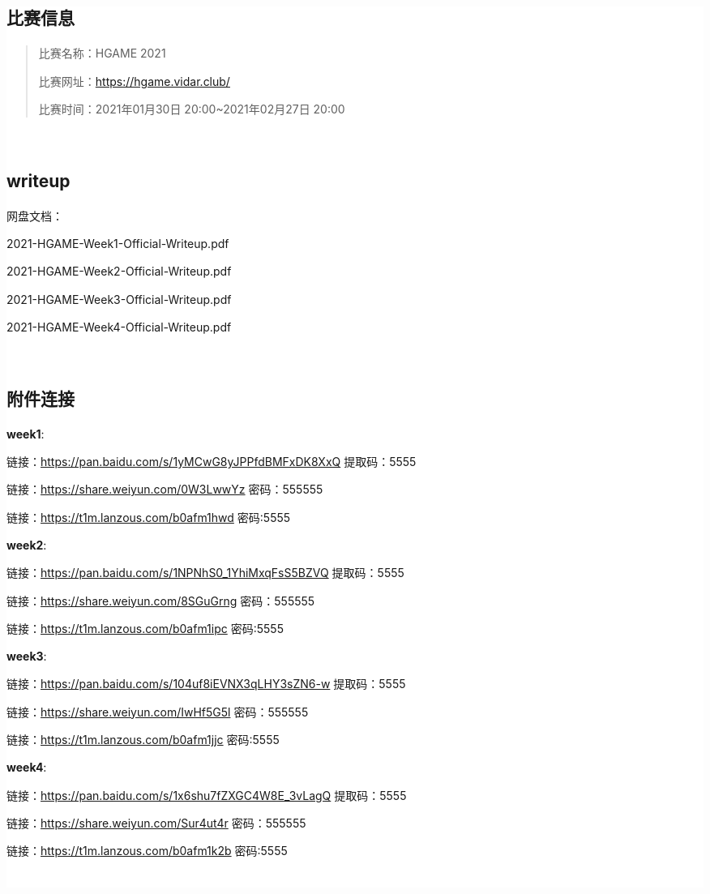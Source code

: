 ## 比赛信息

> 比赛名称：HGAME 2021
>
> 比赛网址：https://hgame.vidar.club/
>
> 比赛时间：2021年01月30日 20:00~2021年02月27日 20:00

<br/>

## writeup

网盘文档：

2021-HGAME-Week1-Official-Writeup.pdf

2021-HGAME-Week2-Official-Writeup.pdf

2021-HGAME-Week3-Official-Writeup.pdf

2021-HGAME-Week4-Official-Writeup.pdf

<br/>

## 附件连接

**week1**:

链接：https://pan.baidu.com/s/1yMCwG8yJPPfdBMFxDK8XxQ 提取码：5555

链接：https://share.weiyun.com/0W3LwwYz 密码：555555

链接：https://t1m.lanzous.com/b0afm1hwd 密码:5555

**week2**:

链接：https://pan.baidu.com/s/1NPNhS0_1YhiMxqFsS5BZVQ 提取码：5555

链接：https://share.weiyun.com/8SGuGrng 密码：555555

链接：https://t1m.lanzous.com/b0afm1ipc 密码:5555

**week3**:

链接：https://pan.baidu.com/s/104uf8iEVNX3qLHY3sZN6-w 提取码：5555

链接：https://share.weiyun.com/IwHf5G5l 密码：555555

链接：https://t1m.lanzous.com/b0afm1jjc 密码:5555

**week4**:

链接：https://pan.baidu.com/s/1x6shu7fZXGC4W8E_3vLagQ 提取码：5555

链接：https://share.weiyun.com/Sur4ut4r 密码：555555

链接：https://t1m.lanzous.com/b0afm1k2b 密码:5555

<br/>
